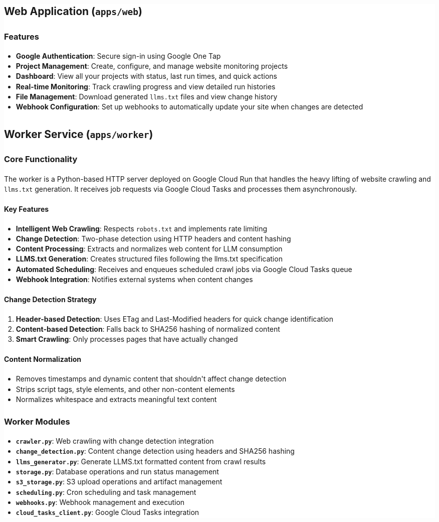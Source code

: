 
## Web Application (`apps/web`)

### Features

- **Google Authentication**: Secure sign-in using Google One Tap
- **Project Management**: Create, configure, and manage website monitoring projects
- **Dashboard**: View all your projects with status, last run times, and quick actions
- **Real-time Monitoring**: Track crawling progress and view detailed run histories
- **File Management**: Download generated `llms.txt` files and view change history
- **Webhook Configuration**: Set up webhooks to automatically update your site when changes are detected

## Worker Service (`apps/worker`)

### Core Functionality

The worker is a Python-based HTTP server deployed on Google Cloud Run that handles the heavy lifting of website crawling and `llms.txt` generation. It receives job requests via Google Cloud Tasks and processes them asynchronously.

#### Key Features

- **Intelligent Web Crawling**: Respects `robots.txt` and implements rate limiting
- **Change Detection**: Two-phase detection using HTTP headers and content hashing
- **Content Processing**: Extracts and normalizes web content for LLM consumption
- **LLMS.txt Generation**: Creates structured files following the llms.txt specification
- **Automated Scheduling**: Receives and enqueues scheduled crawl jobs via Google Cloud Tasks queue
- **Webhook Integration**: Notifies external systems when content changes

#### Change Detection Strategy

1. **Header-based Detection**: Uses ETag and Last-Modified headers for quick change identification
2. **Content-based Detection**: Falls back to SHA256 hashing of normalized content
3. **Smart Crawling**: Only processes pages that have actually changed

#### Content Normalization

- Removes timestamps and dynamic content that shouldn't affect change detection
- Strips script tags, style elements, and other non-content elements
- Normalizes whitespace and extracts meaningful text content

### Worker Modules

- **`crawler.py`**: Web crawling with change detection integration
- **`change_detection.py`**: Content change detection using headers and SHA256 hashing
- **`llms_generator.py`**: Generate LLMS.txt formatted content from crawl results
- **`storage.py`**: Database operations and run status management
- **`s3_storage.py`**: S3 upload operations and artifact management
- **`scheduling.py`**: Cron scheduling and task management
- **`webhooks.py`**: Webhook management and execution
- **`cloud_tasks_client.py`**: Google Cloud Tasks integration
